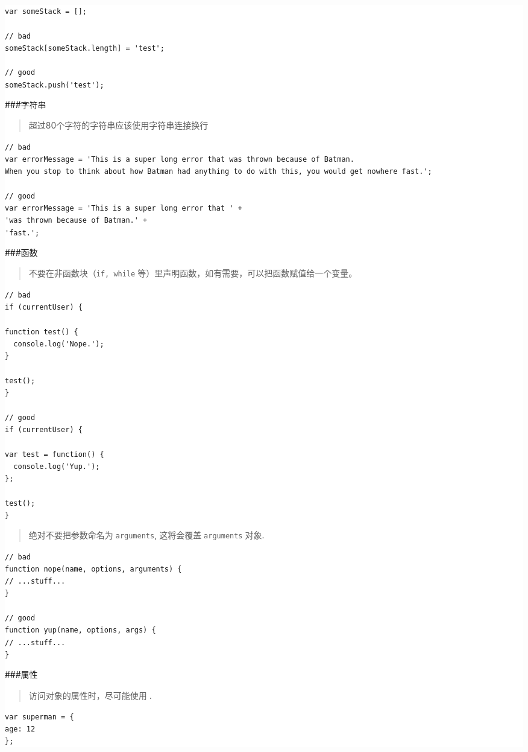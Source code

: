    var someStack = [];

    // bad
    someStack[someStack.length] = 'test';

    // good
    someStack.push('test');

###字符串
>超过80个字符的字符串应该使用字符串连接换行

    // bad
    var errorMessage = 'This is a super long error that was thrown because of Batman. 
	When you stop to think about how Batman had anything to do with this, you would get nowhere fast.';

    // good
    var errorMessage = 'This is a super long error that ' +
    'was thrown because of Batman.' +
    'fast.';
###函数
>不要在非函数块（`if, while` 等）里声明函数，如有需要，可以把函数赋值给一个变量。

    // bad
    if (currentUser) {

    function test() {
      console.log('Nope.');
    }

    test();
    }

    // good
    if (currentUser) {

    var test = function() {
      console.log('Yup.');
    };

    test();
    }

>绝对不要把参数命名为 `arguments`, 这将会覆盖 `arguments` 对象.

    // bad
    function nope(name, options, arguments) {
    // ...stuff...
    }

    // good
    function yup(name, options, args) {
    // ...stuff...
    }

###属性
>访问对象的属性时，尽可能使用 .

    var superman = {
    age: 12
    };
